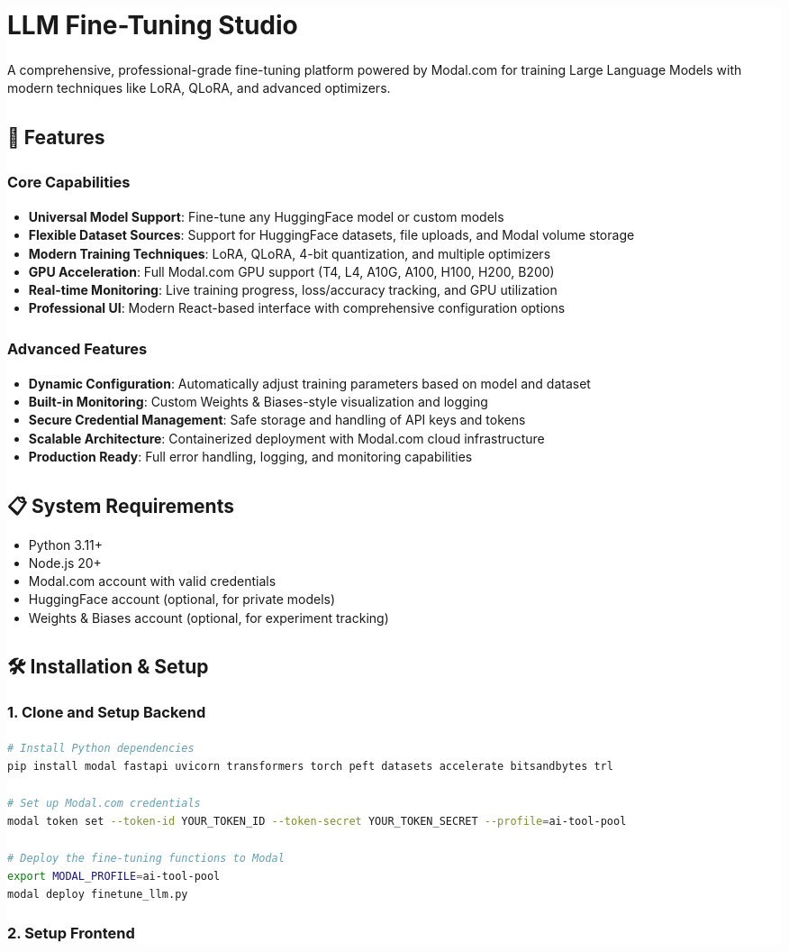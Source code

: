 # LLM Fine-Tuning Studio

A comprehensive, professional-grade fine-tuning platform powered by Modal.com for training Large Language Models with modern techniques like LoRA, QLoRA, and advanced optimizers.

## 🚀 Features

### Core Capabilities
- **Universal Model Support**: Fine-tune any HuggingFace model or custom models
- **Flexible Dataset Sources**: Support for HuggingFace datasets, file uploads, and Modal volume storage
- **Modern Training Techniques**: LoRA, QLoRA, 4-bit quantization, and multiple optimizers
- **GPU Acceleration**: Full Modal.com GPU support (T4, L4, A10G, A100, H100, H200, B200)
- **Real-time Monitoring**: Live training progress, loss/accuracy tracking, and GPU utilization
- **Professional UI**: Modern React-based interface with comprehensive configuration options

### Advanced Features
- **Dynamic Configuration**: Automatically adjust training parameters based on model and dataset
- **Built-in Monitoring**: Custom Weights & Biases-style visualization and logging
- **Secure Credential Management**: Safe storage and handling of API keys and tokens
- **Scalable Architecture**: Containerized deployment with Modal.com cloud infrastructure
- **Production Ready**: Full error handling, logging, and monitoring capabilities

## 📋 System Requirements

- Python 3.11+
- Node.js 20+
- Modal.com account with valid credentials
- HuggingFace account (optional, for private models)
- Weights & Biases account (optional, for experiment tracking)

## 🛠️ Installation & Setup

### 1. Clone and Setup Backend

```bash
# Install Python dependencies
pip install modal fastapi uvicorn transformers torch peft datasets accelerate bitsandbytes trl

# Set up Modal.com credentials
modal token set --token-id YOUR_TOKEN_ID --token-secret YOUR_TOKEN_SECRET --profile=ai-tool-pool

# Deploy the fine-tuning functions to Modal
export MODAL_PROFILE=ai-tool-pool
modal deploy finetune_llm.py
```

### 2. Setup Frontend
